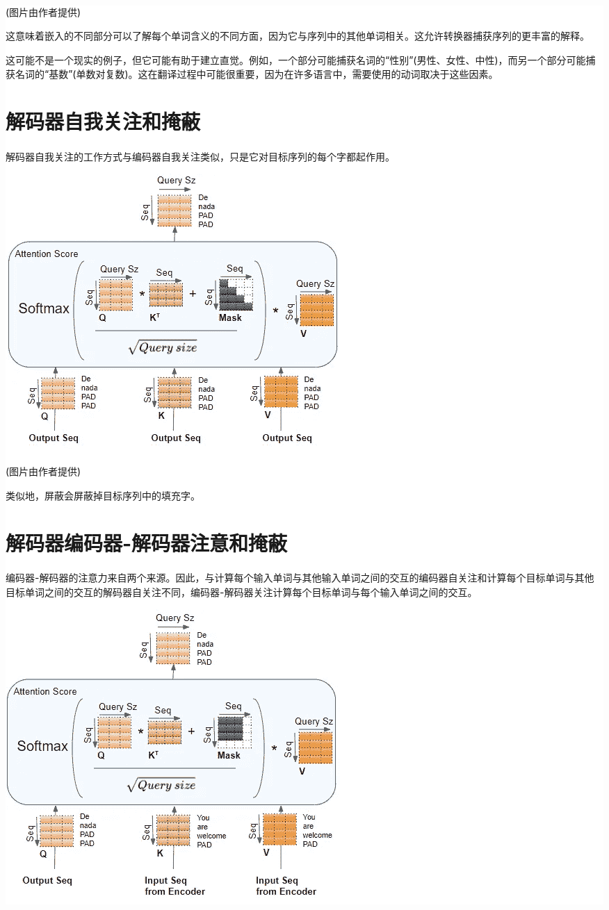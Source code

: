 (图片由作者提供)

这意味着嵌入的不同部分可以了解每个单词含义的不同方面，因为它与序列中的其他单词相关。这允许转换器捕获序列的更丰富的解释。

这可能不是一个现实的例子，但它可能有助于建立直觉。例如，一个部分可能捕获名词的“性别”(男性、女性、中性)，而另一个部分可能捕获名词的“基数”(单数对复数)。这在翻译过程中可能很重要，因为在许多语言中，需要使用的动词取决于这些因素。

# 解码器自我关注和掩蔽

解码器自我关注的工作方式与编码器自我关注类似，只是它对目标序列的每个字都起作用。

![](img/583f385037ac0addf71004727676e1ab.png)

(图片由作者提供)

类似地，屏蔽会屏蔽掉目标序列中的填充字。

# 解码器编码器-解码器注意和掩蔽

编码器-解码器的注意力来自两个来源。因此，与计算每个输入单词与其他输入单词之间的交互的编码器自关注和计算每个目标单词与其他目标单词之间的交互的解码器自关注不同，编码器-解码器关注计算每个目标单词与每个输入单词之间的交互。

![](img/924441d9bcdfe15ea23cc706327f4055.png)